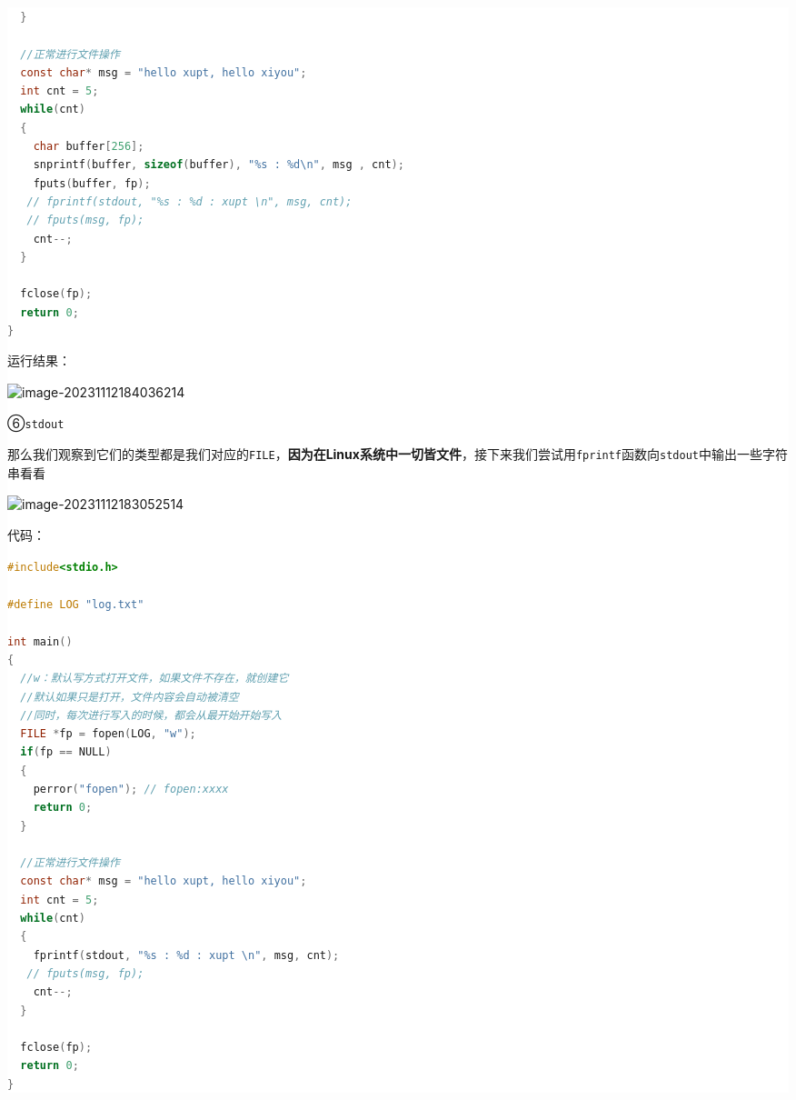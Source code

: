 ```c
  }    
    
  //正常进行文件操作    
  const char* msg = "hello xupt, hello xiyou";    
  int cnt = 5;    
  while(cnt)    
  {    
    char buffer[256];    
    snprintf(buffer, sizeof(buffer), "%s : %d\n", msg , cnt);                                                                                                  
    fputs(buffer, fp);    
   // fprintf(stdout, "%s : %d : xupt \n", msg, cnt);    
   // fputs(msg, fp);    
    cnt--;    
  }    
    
  fclose(fp);    
  return 0;    
}  
```

运行结果：

![image-20231112184036214](https://gitee.com/slow-heating-shaanxi-people/pictrue/raw/master/pmm/image-20231112184036214.png)

⑥`stdout`

那么我们观察到它们的类型都是我们对应的`FILE`，**因为在Linux系统中一切皆文件**，接下来我们尝试用`fprintf`函数向`stdout`中输出一些字符串看看

![image-20231112183052514](https://gitee.com/slow-heating-shaanxi-people/pictrue/raw/master/pmm/image-20231112183052514.png)

代码：

```c
#include<stdio.h>    
    
#define LOG "log.txt"    
    
int main()    
{    
  //w：默认写方式打开文件，如果文件不存在，就创建它    
  //默认如果只是打开，文件内容会自动被清空    
  //同时，每次进行写入的时候，都会从最开始开始写入     
  FILE *fp = fopen(LOG, "w");    
  if(fp == NULL)    
  {    
    perror("fopen"); // fopen:xxxx    
    return 0;    
  }    
    
  //正常进行文件操作    
  const char* msg = "hello xupt, hello xiyou";    
  int cnt = 5;    
  while(cnt)    
  {    
    fprintf(stdout, "%s : %d : xupt \n", msg, cnt);                                                                                                            
   // fputs(msg, fp);    
    cnt--;    
  }    
    
  fclose(fp);    
  return 0;    
} 
```
